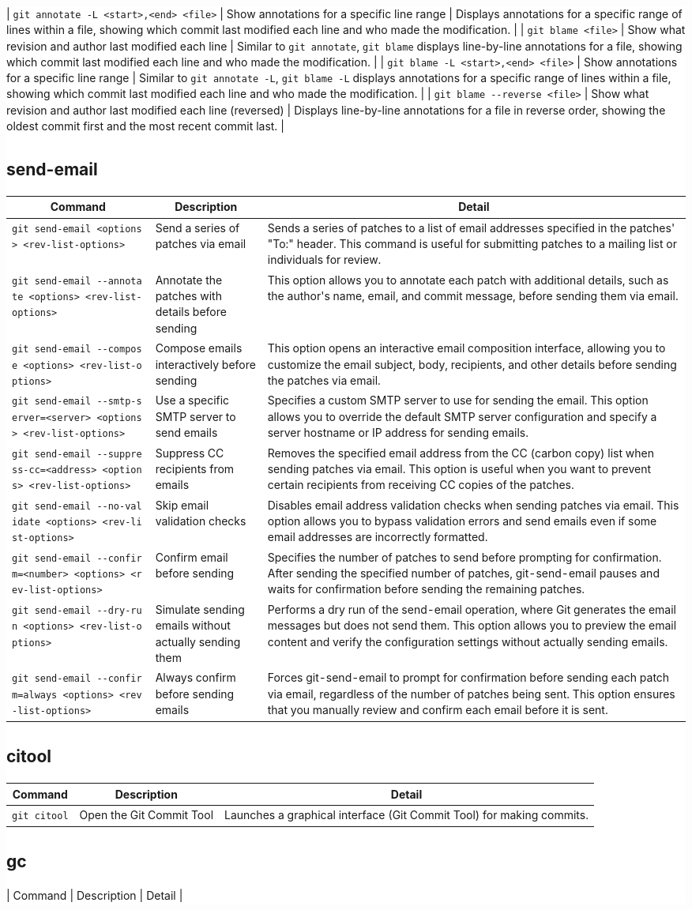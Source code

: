 | `git annotate -L <start>,<end> <file>`            | Show annotations for a specific line range                    | Displays annotations for a specific range of lines within a file, showing which commit last modified each line and who made the modification.                                                  |
| `git blame <file>`                                | Show what revision and author last modified each line         | Similar to `git annotate`, `git blame` displays line-by-line annotations for a file, showing which commit last modified each line and who made the modification.                              |
| `git blame -L <start>,<end> <file>`               | Show annotations for a specific line range                    | Similar to `git annotate -L`, `git blame -L` displays annotations for a specific range of lines within a file, showing which commit last modified each line and who made the modification. |
| `git blame --reverse <file>`                      | Show what revision and author last modified each line (reversed) | Displays line-by-line annotations for a file in reverse order, showing the oldest commit first and the most recent commit last.                                                           |


## send-email
| Command                                        | Description                                                  | Detail                                                             |
| ---------------------------------------------- | -------------------------------------------------------------|-------------------------------------------------------------------|
| `git send-email <options> <rev-list-options>`  | Send a series of patches via email                            | Sends a series of patches to a list of email addresses specified in the patches' "To:" header. This command is useful for submitting patches to a mailing list or individuals for review.                                                                      |
| `git send-email --annotate <options> <rev-list-options>` | Annotate the patches with details before sending | This option allows you to annotate each patch with additional details, such as the author's name, email, and commit message, before sending them via email.                                                                                                                                                   |
| `git send-email --compose <options> <rev-list-options>` | Compose emails interactively before sending | This option opens an interactive email composition interface, allowing you to customize the email subject, body, recipients, and other details before sending the patches via email.                                                                                                                            |
| `git send-email --smtp-server=<server> <options> <rev-list-options>` | Use a specific SMTP server to send emails | Specifies a custom SMTP server to use for sending the email. This option allows you to override the default SMTP server configuration and specify a server hostname or IP address for sending emails.                                                                                                      |
| `git send-email --suppress-cc=<address> <options> <rev-list-options>` | Suppress CC recipients from emails | Removes the specified email address from the CC (carbon copy) list when sending patches via email. This option is useful when you want to prevent certain recipients from receiving CC copies of the patches.                                                                                                      |
| `git send-email --no-validate <options> <rev-list-options>` | Skip email validation checks | Disables email address validation checks when sending patches via email. This option allows you to bypass validation errors and send emails even if some email addresses are incorrectly formatted.                                                                                                               |
| `git send-email --confirm=<number> <options> <rev-list-options>` | Confirm email before sending | Specifies the number of patches to send before prompting for confirmation. After sending the specified number of patches, git-send-email pauses and waits for confirmation before sending the remaining patches.                                                                                                 |
| `git send-email --dry-run <options> <rev-list-options>` | Simulate sending emails without actually sending them | Performs a dry run of the send-email operation, where Git generates the email messages but does not send them. This option allows you to preview the email content and verify the configuration settings without actually sending emails.                                                                      |
| `git send-email --confirm=always <options> <rev-list-options>` | Always confirm before sending emails | Forces git-send-email to prompt for confirmation before sending each patch via email, regardless of the number of patches being sent. This option ensures that you manually review and confirm each email before it is sent.                                                                                 |


## citool
| Command         | Description                                    | Detail                                                                  |
|-----------------|------------------------------------------------|-------------------------------------------------------------------------|
| `git citool`    | Open the Git Commit Tool                       | Launches a graphical interface (Git Commit Tool) for making commits.    |


## gc
| Command          | Description                                                  | Detail                                                             |